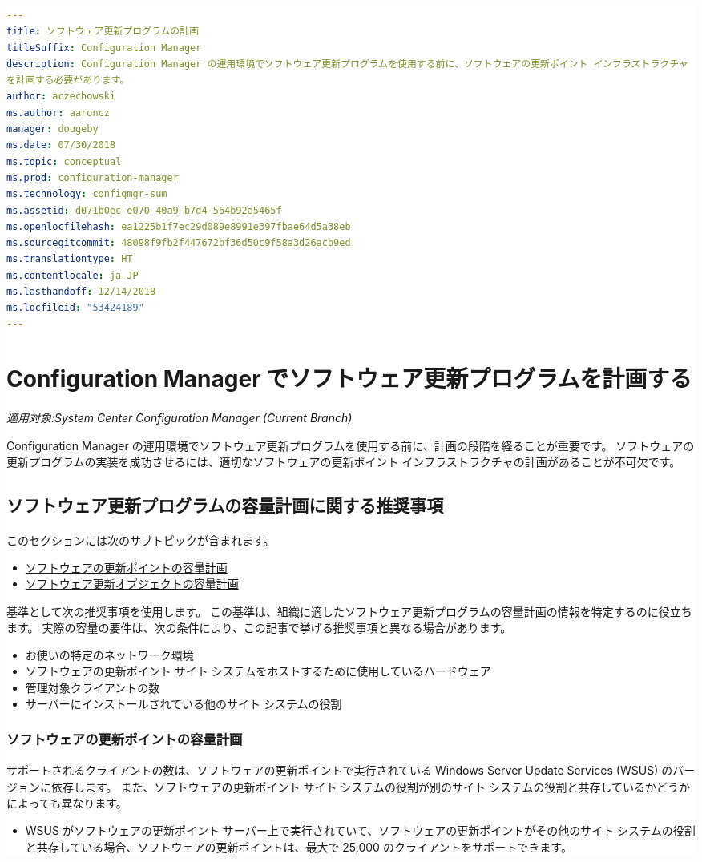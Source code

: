 ```yaml
---
title: ソフトウェア更新プログラムの計画
titleSuffix: Configuration Manager
description: Configuration Manager の運用環境でソフトウェア更新プログラムを使用する前に、ソフトウェアの更新ポイント インフラストラクチャを計画する必要があります。
author: aczechowski
ms.author: aaroncz
manager: dougeby
ms.date: 07/30/2018
ms.topic: conceptual
ms.prod: configuration-manager
ms.technology: configmgr-sum
ms.assetid: d071b0ec-e070-40a9-b7d4-564b92a5465f
ms.openlocfilehash: ea1225b1f7ec29d089e8991e397fbae64d5a38eb
ms.sourcegitcommit: 48098f9fb2f447672bf36d50c9f58a3d26acb9ed
ms.translationtype: HT
ms.contentlocale: ja-JP
ms.lasthandoff: 12/14/2018
ms.locfileid: "53424189"
---
```

# <a name="plan-for-software-updates-in-configuration-manager"></a>Configuration Manager でソフトウェア更新プログラムを計画する

*適用対象:System Center Configuration Manager (Current Branch)*

Configuration Manager の運用環境でソフトウェア更新プログラムを使用する前に、計画の段階を経ることが重要です。 ソフトウェアの更新プログラムの実装を成功させるには、適切なソフトウェアの更新ポイント インフラストラクチャの計画があることが不可欠です。



## <a name="capacity-planning-recommendations-for-software-updates"></a>ソフトウェア更新プログラムの容量計画に関する推奨事項  

このセクションには次のサブトピックが含まれます。  
- [ソフトウェアの更新ポイントの容量計画](#BKMK_SUMCapacity)
- [ソフトウェア更新オブジェクトの容量計画](#bkmk_sum-capacity-obj)  


基準として次の推奨事項を使用します。 この基準は、組織に適したソフトウェア更新プログラムの容量計画の情報を特定するのに役立ちます。 実際の容量の要件は、次の条件により、この記事で挙げる推奨事項と異なる場合があります。 
- お使いの特定のネットワーク環境
- ソフトウェアの更新ポイント サイト システムをホストするために使用しているハードウェア
- 管理対象クライアントの数
- サーバーにインストールされている他のサイト システムの役割  


###  <a name="BKMK_SUMCapacity"></a> ソフトウェアの更新ポイントの容量計画  

サポートされるクライアントの数は、ソフトウェアの更新ポイントで実行されている Windows Server Update Services (WSUS) のバージョンに依存します。 また、ソフトウェアの更新ポイント サイト システムの役割が別のサイト システムの役割と共存しているかどうかによっても異なります。  

-   WSUS がソフトウェアの更新ポイント サーバー上で実行されていて、ソフトウェアの更新ポイントがその他のサイト システムの役割と共存している場合、ソフトウェアの更新ポイントは、最大で 25,000 のクライアントをサポートできます。  
